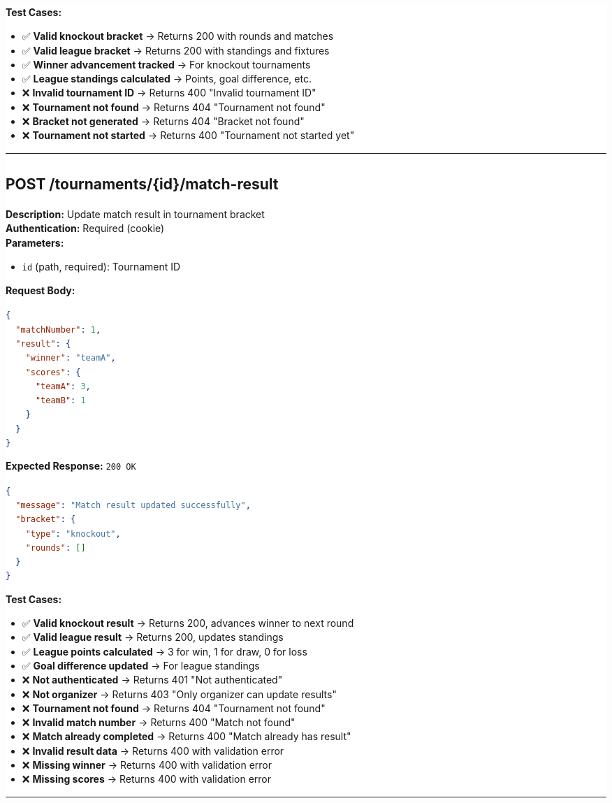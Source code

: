 **Test Cases:**

- ✅ **Valid knockout bracket** → Returns 200 with rounds and matches
- ✅ **Valid league bracket** → Returns 200 with standings and fixtures
- ✅ **Winner advancement tracked** → For knockout tournaments
- ✅ **League standings calculated** → Points, goal difference, etc.
- ❌ **Invalid tournament ID** → Returns 400 "Invalid tournament ID"
- ❌ **Tournament not found** → Returns 404 "Tournament not found"
- ❌ **Bracket not generated** → Returns 404 "Bracket not found"
- ❌ **Tournament not started** → Returns 400 "Tournament not started yet"

---

## POST /tournaments/{id}/match-result

**Description:** Update match result in tournament bracket  
**Authentication:** Required (cookie)  
**Parameters:**

- `id` (path, required): Tournament ID

**Request Body:**

```json
{
  "matchNumber": 1,
  "result": {
    "winner": "teamA",
    "scores": {
      "teamA": 3,
      "teamB": 1
    }
  }
}
```

**Expected Response:** `200 OK`

```json
{
  "message": "Match result updated successfully",
  "bracket": {
    "type": "knockout",
    "rounds": []
  }
}
```

**Test Cases:**

- ✅ **Valid knockout result** → Returns 200, advances winner to next round
- ✅ **Valid league result** → Returns 200, updates standings
- ✅ **League points calculated** → 3 for win, 1 for draw, 0 for loss
- ✅ **Goal difference updated** → For league standings
- ❌ **Not authenticated** → Returns 401 "Not authenticated"
- ❌ **Not organizer** → Returns 403 "Only organizer can update results"
- ❌ **Tournament not found** → Returns 404 "Tournament not found"
- ❌ **Invalid match number** → Returns 400 "Match not found"
- ❌ **Match already completed** → Returns 400 "Match already has result"
- ❌ **Invalid result data** → Returns 400 with validation error
- ❌ **Missing winner** → Returns 400 with validation error
- ❌ **Missing scores** → Returns 400 with validation error

---